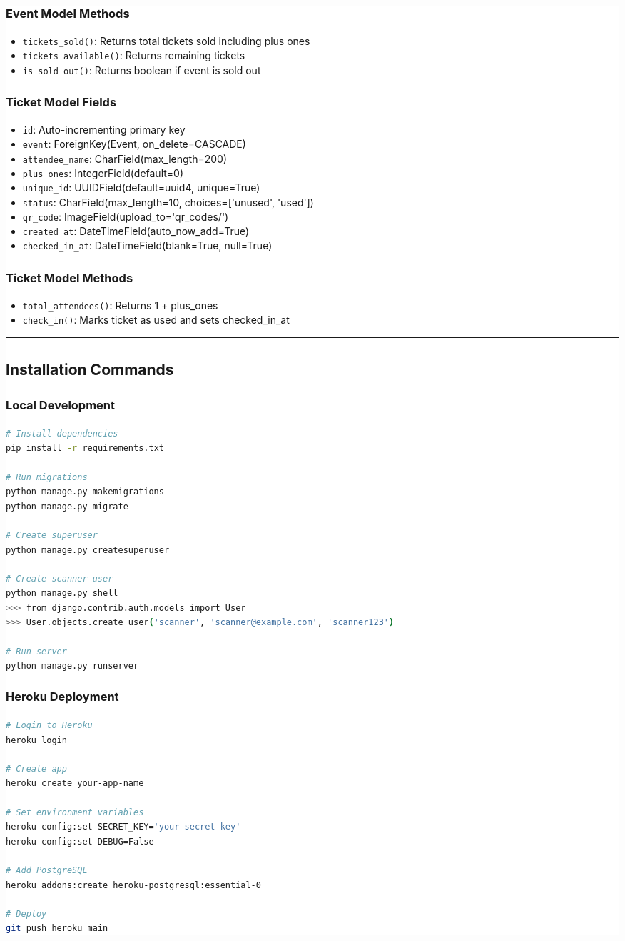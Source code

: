 ### Event Model Methods
- `tickets_sold()`: Returns total tickets sold including plus ones
- `tickets_available()`: Returns remaining tickets
- `is_sold_out()`: Returns boolean if event is sold out

### Ticket Model Fields
- `id`: Auto-incrementing primary key
- `event`: ForeignKey(Event, on_delete=CASCADE)
- `attendee_name`: CharField(max_length=200)
- `plus_ones`: IntegerField(default=0)
- `unique_id`: UUIDField(default=uuid4, unique=True)
- `status`: CharField(max_length=10, choices=['unused', 'used'])
- `qr_code`: ImageField(upload_to='qr_codes/')
- `created_at`: DateTimeField(auto_now_add=True)
- `checked_in_at`: DateTimeField(blank=True, null=True)

### Ticket Model Methods
- `total_attendees()`: Returns 1 + plus_ones
- `check_in()`: Marks ticket as used and sets checked_in_at

---

## Installation Commands

### Local Development
```bash
# Install dependencies
pip install -r requirements.txt

# Run migrations
python manage.py makemigrations
python manage.py migrate

# Create superuser
python manage.py createsuperuser

# Create scanner user
python manage.py shell
>>> from django.contrib.auth.models import User
>>> User.objects.create_user('scanner', 'scanner@example.com', 'scanner123')

# Run server
python manage.py runserver
```

### Heroku Deployment
```bash
# Login to Heroku
heroku login

# Create app
heroku create your-app-name

# Set environment variables
heroku config:set SECRET_KEY='your-secret-key'
heroku config:set DEBUG=False

# Add PostgreSQL
heroku addons:create heroku-postgresql:essential-0

# Deploy
git push heroku main
```
